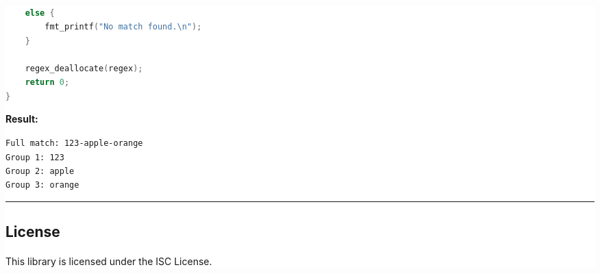 ```c
    else {
        fmt_printf("No match found.\n");
    }

    regex_deallocate(regex);
    return 0;
}
```

**Result:**
```
Full match: 123-apple-orange
Group 1: 123
Group 2: apple
Group 3: orange
```

---

## License

This library is licensed under the ISC License.